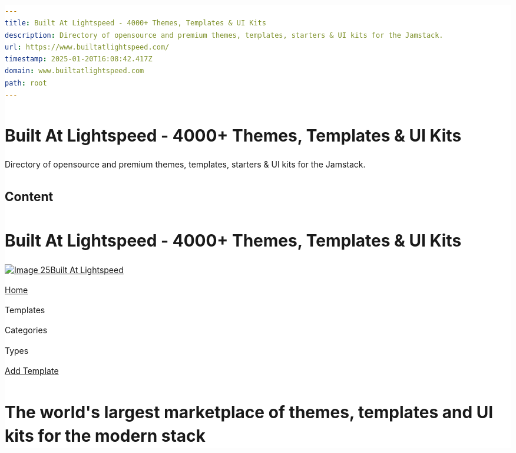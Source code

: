 ```yaml
---
title: Built At Lightspeed - 4000+ Themes, Templates & UI Kits
description: Directory of opensource and premium themes, templates, starters & UI kits for the Jamstack.
url: https://www.builtatlightspeed.com/
timestamp: 2025-01-20T16:08:42.417Z
domain: www.builtatlightspeed.com
path: root
---
```


# Built At Lightspeed - 4000+ Themes, Templates & UI Kits


Directory of opensource and premium themes, templates, starters & UI kits for the Jamstack.


## Content

Built At Lightspeed - 4000+ Themes, Templates & UI Kits
===============

[![Image 25](https://www.builtatlightspeed.com/images/logo/logo-white.svg)Built At Lightspeed](https://www.builtatlightspeed.com/)

[Home](https://www.builtatlightspeed.com/)

Templates

Categories

Types

[Add Template](https://www.builtatlightspeed.com/submit)

The world's largest marketplace of themes, templates and UI kits for the modern stack
=====================================================================================

